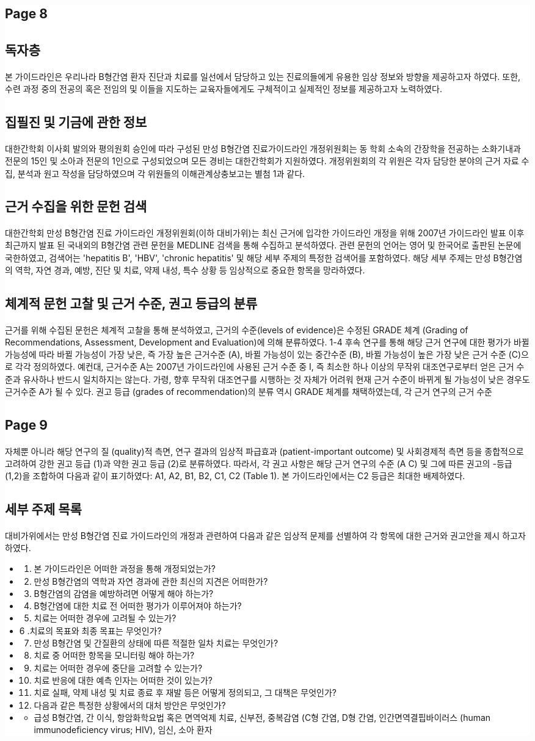 ## Page 8

## 독자층

본  가이드라인은 우리나라 B형간염 환자 진단과 치료를 일선에서 담당하고 있는 진료의들에게 유용한  임상  정보와  방향을  제공하고자  하였다.  또한,  수련  과정  중의  전공의  혹은  전임의  및 이들을 지도하는 교육자들에게도 구체적이고 실제적인 정보를 제공하고자 노력하였다.

## 집필진 및 기금에 관한 정보

대한간학회  이사회  발의와  평의원회  승인에  따라  구성된  만성  B형간염  진료가이드라인 개정위원회는  동  학회  소속의  간장학을  전공하는  소화기내과  전문의  15인  및  소아과  전문의 1인으로  구성되었으며  모든  경비는  대한간학회가  지원하였다.  개정위원회의  각  위원은  각자 담당한 분야의 근거 자료 수집, 분석과 원고 작성을 담당하였으며 각 위원들의 이해관계상충보고는 별첨 1과 같다.

## 근거 수집을 위한 문헌 검색

대한간학회  만성  B형간염  진료  가이드라인  개정위원회(이하  대비가위)는  최신  근거에  입각한 가이드라인 개정을 위해 2007년 가이드라인 발표 이후 최근까지 발표 된 국내외의 B형간염 관련 문헌을  MEDLINE  검색을  통해  수집하고  분석하였다.  관련  문헌의  언어는  영어  및  한국어로 출판된 논문에 국한하였고, 검색어는 'hepatitis B', 'HBV', 'chronic hepatitis'  및  해당  세부  주제의 특정한 검색어를 포함하였다. 해당 세부 주제는 만성 B형간염의 역학, 자연 경과, 예방, 진단 및 치료, 약제 내성, 특수 상황 등 임상적으로 중요한 항목을 망라하였다.

## 체계적 문헌 고찰 및 근거 수준, 권고 등급의 분류

근거를  위해  수집된  문헌은  체계적  고찰을  통해  분석하였고,  근거의  수준(levels  of  evidence)은 수정된 GRADE 체계 (Grading of Recommendations, Assessment, Development and Evaluation)에 의해  분류하였다. 1-4   후속  연구를  통해  해당  근거  연구에  대한  평가가  바뀔  가능성에  따라  바뀔 가능성이 가장 낮은, 즉 가장 높은 근거수준 (A), 바뀔 가능성이 있는 중간수준 (B), 바뀔 가능성이 높은 가장 낮은 근거 수준 (C)으로 각각 정의하였다. 예컨대, 근거수준 A는 2007년 가이드라인에 사용된  근거  수준  중  I,  즉  최소한  하나  이상의  무작위  대조연구로부터  얻은  근거  수준과 유사하나 반드시 일치하지는 않는다. 가령, 향후 무작위 대조연구를 시행하는 것 자체가 어려워 현재 근거 수준이 바뀌게 될 가능성이 낮은 경우도 근거수준 A가 될 수 있다. 권고 등급 (grades of recommendation)의  분류  역시  GRADE  체계를  채택하였는데,  각  근거  연구의  근거  수준

## Page 9

자체뿐 아니라 해당 연구의 질 (quality)적 측면, 연구 결과의 임상적 파급효과 (patient-important outcome)  및  사회경제적  측면  등을  종합적으로  고려하여  강한  권고  등급  (1)과  약한  권고  등급 (2)로  분류하였다.  따라서,  각  권고  사항은  해당  근거  연구의  수준  (A C)  및  그에  따른  권고의 -등급  (1,2)을 조합하여  다음과  같이  표기하였다:  A1,  A2,  B1,  B2,  C1,  C2  (Table 1). 본 가이드라인에서는 C2 등급은 최대한 배제하였다.

## 세부 주제 목록

대비가위에서는 만성 B형간염 진료 가이드라인의 개정과 관련하여 다음과 같은 임상적 문제를 선별하여 각 항목에 대한 근거와 권고안을 제시 하고자 하였다.

- 1.  본  가이드라인은 어떠한 과정을 통해 개정되었는가?
- 2.  만성  B형간염의 역학과 자연 경과에 관한 최신의 지견은 어떠한가?
- 3. B형간염의 감염을 예방하려면 어떻게 해야 하는가?
- 4. B형간염에 대한 치료 전 어떠한 평가가 이루어져야 하는가?
- 5.  치료는 어떠한 경우에 고려될 수 있는가?
- 6 .치료의 목표와 최종 목표는 무엇인가?
- 7.  만성  B형간염 및 간질환의 상태에 따른 적절한 일차 치료는 무엇인가?
- 8.  치료 중 어떠한 항목을 모니터링 해야 하는가?
- 9.  치료는 어떠한 경우에 중단을 고려할 수 있는가?
- 10.  치료 반응에 대한 예측 인자는 어떠한 것이 있는가?
- 11.  치료 실패, 약제 내성 및 치료 종료 후 재발 등은 어떻게 정의되고, 그 대책은 무엇인가?
- 12.  다음과 같은 특정한 상황에서의 대처 방안은 무엇인가?
- -  급성  B형간염,  간  이식,  항암화학요법  혹은  면역억제  치료,  신부전,  중복감염  (C형  간염,  D형 간염, 인간면역결핍바이러스 (human immunodeficiency virus; HIV), 임신, 소아 환자

